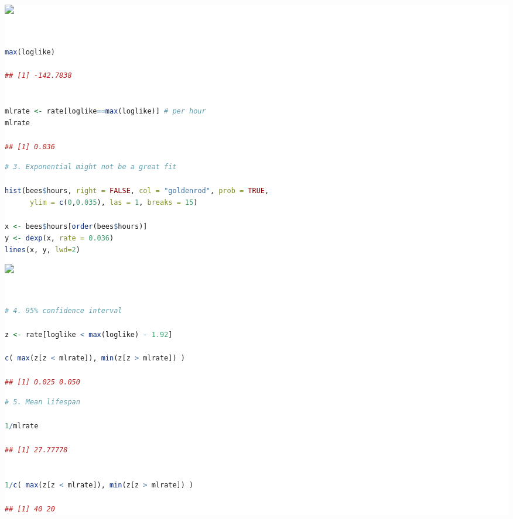 ![](/img/13.12-plot.png)

&nbsp;

```r
max(loglike)

## [1] -142.7838


mlrate <- rate[loglike==max(loglike)] # per hour
mlrate

## [1] 0.036

```

```r
# 3. Exponential might not be a great fit

hist(bees$hours, right = FALSE, col = "goldenrod", prob = TRUE, 
      ylim = c(0,0.035), las = 1, breaks = 15)

x <- bees$hours[order(bees$hours)]
y <- dexp(x, rate = 0.036)
lines(x, y, lwd=2)

```
![](/img/13.13-plot.png)

&nbsp;

```r
# 4. 95% confidence interval

z <- rate[loglike < max(loglike) - 1.92]

c( max(z[z < mlrate]), min(z[z > mlrate]) )

## [1] 0.025 0.050

```

```r
# 5. Mean lifespan

1/mlrate

## [1] 27.77778


1/c( max(z[z < mlrate]), min(z[z > mlrate]) )

## [1] 40 20

```
